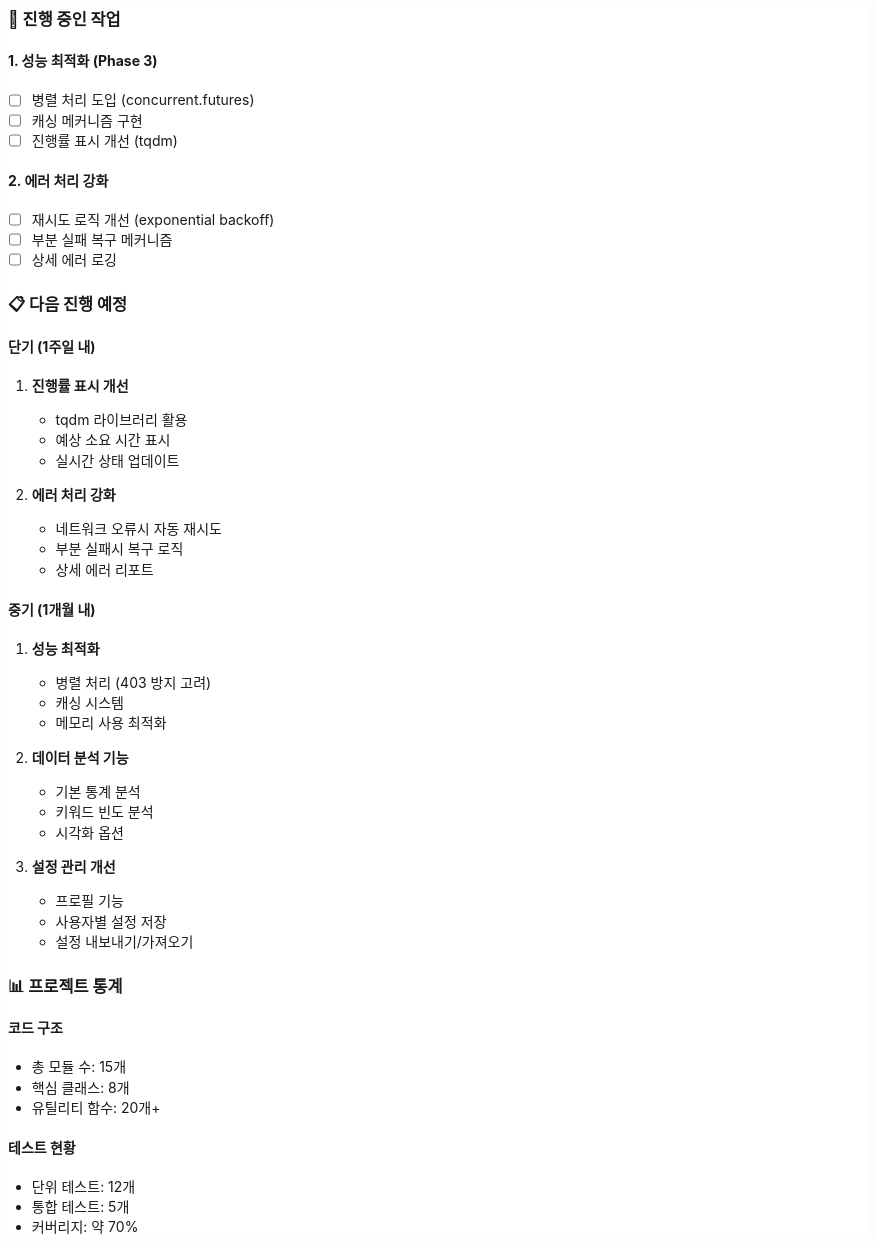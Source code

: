### 🔄 진행 중인 작업

#### 1. 성능 최적화 (Phase 3)
- [ ] 병렬 처리 도입 (concurrent.futures)
- [ ] 캐싱 메커니즘 구현
- [ ] 진행률 표시 개선 (tqdm)

#### 2. 에러 처리 강화
- [ ] 재시도 로직 개선 (exponential backoff)
- [ ] 부분 실패 복구 메커니즘
- [ ] 상세 에러 로깅

### 📋 다음 진행 예정

#### 단기 (1주일 내)
1. **진행률 표시 개선**
   - tqdm 라이브러리 활용
   - 예상 소요 시간 표시
   - 실시간 상태 업데이트

2. **에러 처리 강화**
   - 네트워크 오류시 자동 재시도
   - 부분 실패시 복구 로직
   - 상세 에러 리포트

#### 중기 (1개월 내)
1. **성능 최적화**
   - 병렬 처리 (403 방지 고려)
   - 캐싱 시스템
   - 메모리 사용 최적화

2. **데이터 분석 기능**
   - 기본 통계 분석
   - 키워드 빈도 분석
   - 시각화 옵션

3. **설정 관리 개선**
   - 프로필 기능
   - 사용자별 설정 저장
   - 설정 내보내기/가져오기

### 📊 프로젝트 통계

#### 코드 구조
- 총 모듈 수: 15개
- 핵심 클래스: 8개
- 유틸리티 함수: 20개+

#### 테스트 현황
- 단위 테스트: 12개
- 통합 테스트: 5개
- 커버리지: 약 70%
